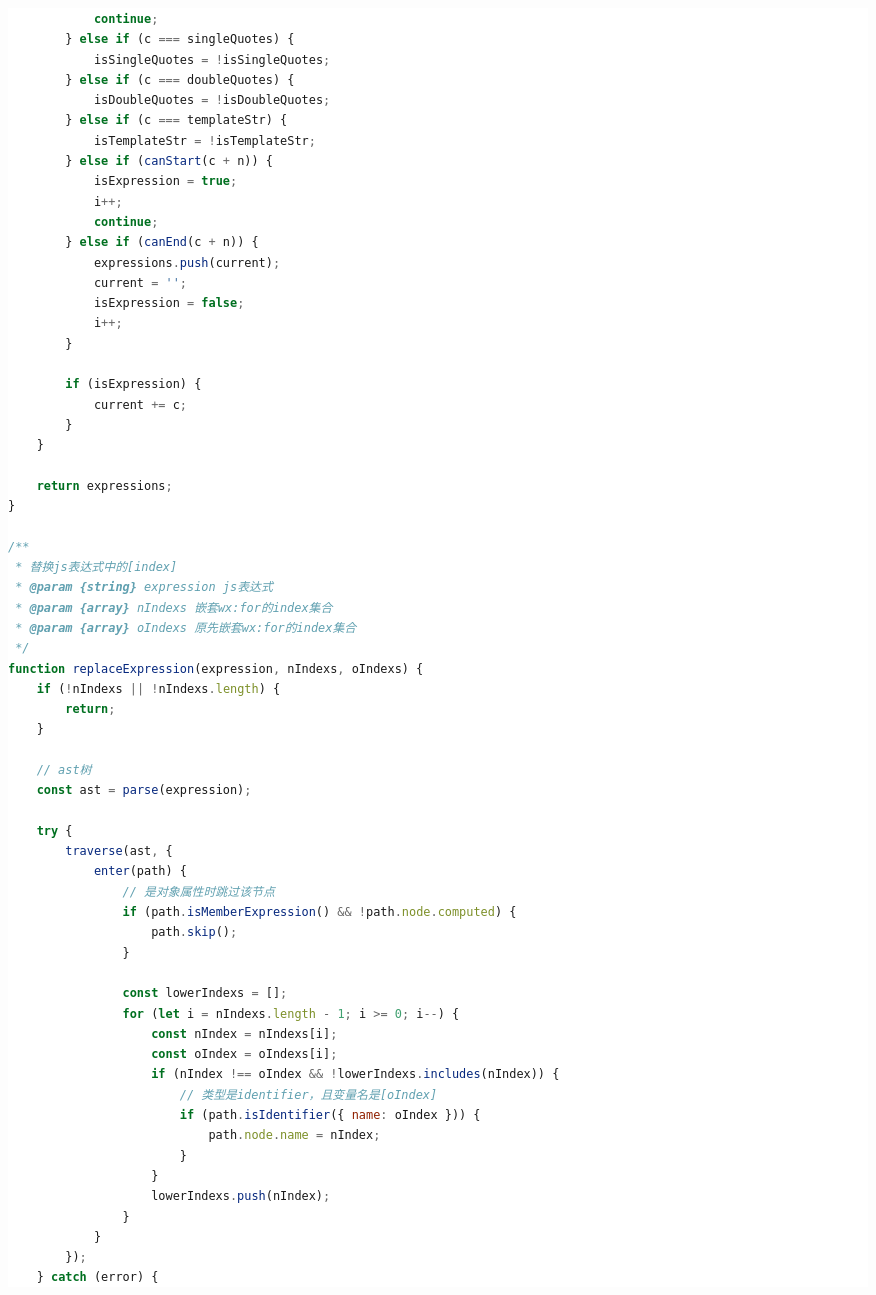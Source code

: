 ```js
            continue;
        } else if (c === singleQuotes) {
            isSingleQuotes = !isSingleQuotes;
        } else if (c === doubleQuotes) {
            isDoubleQuotes = !isDoubleQuotes;
        } else if (c === templateStr) {
            isTemplateStr = !isTemplateStr;
        } else if (canStart(c + n)) {
            isExpression = true;
            i++;
            continue;
        } else if (canEnd(c + n)) {
            expressions.push(current);
            current = '';
            isExpression = false;
            i++;
        }

        if (isExpression) {
            current += c;
        }
    }

    return expressions;
}

/**
 * 替换js表达式中的[index]
 * @param {string} expression js表达式
 * @param {array} nIndexs 嵌套wx:for的index集合
 * @param {array} oIndexs 原先嵌套wx:for的index集合
 */
function replaceExpression(expression, nIndexs, oIndexs) {
    if (!nIndexs || !nIndexs.length) {
        return;
    }

    // ast树
    const ast = parse(expression);

    try {
        traverse(ast, {
            enter(path) {
                // 是对象属性时跳过该节点
                if (path.isMemberExpression() && !path.node.computed) {
                    path.skip();
                }

                const lowerIndexs = [];
                for (let i = nIndexs.length - 1; i >= 0; i--) {
                    const nIndex = nIndexs[i];
                    const oIndex = oIndexs[i];
                    if (nIndex !== oIndex && !lowerIndexs.includes(nIndex)) {
                        // 类型是identifier，且变量名是[oIndex]
                        if (path.isIdentifier({ name: oIndex })) {
                            path.node.name = nIndex;
                        }
                    }
                    lowerIndexs.push(nIndex);
                }
            }
        });
    } catch (error) {
```
